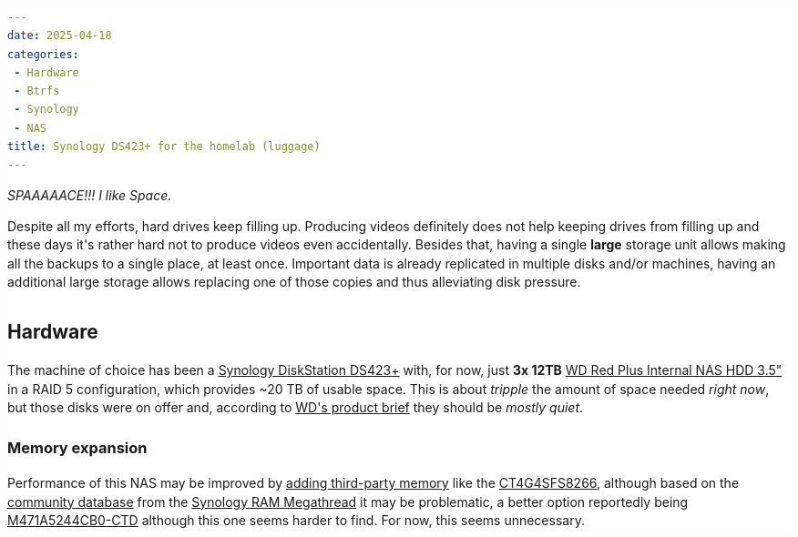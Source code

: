 ```yaml
---
date: 2025-04-18
categories:
 - Hardware
 - Btrfs
 - Synology
 - NAS
title: Synology DS423+ for the homelab (luggage)
---
```


*SPAAAAACE!!! I like Space.*

Despite all my efforts, hard drives keep filling up. Producing videos
definitely does not help keeping drives from filling up and these days it's
rather hard not to produce videos even accidentally. Besides that, having a
single **large** storage unit allows making all the backups to a single place,
at least once. Important data is already replicated in multiple disks and/or
machines, having an additional large storage allows replacing one of those
copies and thus alleviating disk pressure.

 

## Hardware

The machine of choice has been a
[Synology DiskStation DS423+](https://www.synology.com/en-global/products/DS423+#specs)
with, for now, just **3x 12TB**
[WD Red Plus Internal NAS HDD 3.5"](https://www.westerndigital.com/products/internal-drives/wd-red-plus-sata-3-5-hdd?sku=WD120EFBX)
in a RAID 5 configuration, which provides ~20 TB of usable space.
This is about *tripple* the amount of space needed *right now*, but those
disks were on offer and, according to
[WD's product brief](https://documents.westerndigital.com/content/dam/doc-library/en_us/assets/public/western-digital/product/internal-drives/wd-red-plus-hdd/product-brief-western-digital-wd-red-plus-hdd.pdf)
they should be *mostly quiet*.

### Memory expansion

Performance of this NAS may be improved by 
[adding third-party memory](https://www.reddit.com/r/synology/comments/1404xap/third_party_memory_in_ds423/)
like the [CT4G4SFS8266](https://www.crucial.com/memory/ddr4/ct4g4sfs8266),
although based on the
[community database](https://docs.google.com/spreadsheets/d/13pJDfDot_7CmSWeo1jjbegM82QwQNIW0gFQ9o_4xhXA/edit?gid=1974572930#gid=1974572930)
from the
[Synology RAM Megathread](https://www.reddit.com/r/synology/comments/zxcy8m/the_synology_ram_megathread/)
it may be problematic, a better option reportedly being
[M471A5244CB0-CTD](https://semiconductor.samsung.com/dram/module/sodimm/m471a5244cb0-ctd/)
although this one seems harder to find. For now, this seems unnecessary.
